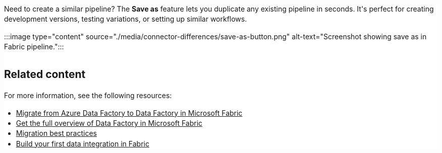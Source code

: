 Need to create a similar pipeline? The **Save as** feature lets you duplicate any existing pipeline in seconds. It's perfect for creating development versions, testing variations, or setting up similar workflows.

:::image type="content" source="./media/connector-differences/save-as-button.png" alt-text="Screenshot showing save as in Fabric pipeline.":::

## Related content

For more information, see the following resources:

- [Migrate from Azure Data Factory to Data Factory in Microsoft Fabric](migrate-from-azure-data-factory.md)
- [Get the full overview of Data Factory in Microsoft Fabric](data-factory-overview.md)
- [Migration best practices](migration-best-practices.md)
- [Build your first data integration in Fabric](transform-data.md)
